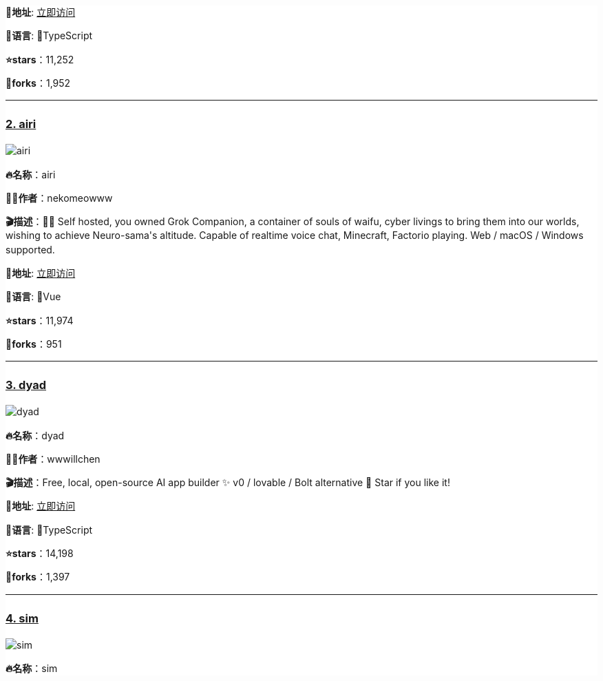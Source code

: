 **🔗地址**: [立即访问](https://github.com//coleam00/Archon) 

**👀语言**: 🔺TypeScript 

**⭐stars**：11,252 

**📍forks**：1,952 

--- 

### [2. airi](https://github.com//moeru-ai/airi) 

![airi](https://s0.wp.com/mshots/v1/https://github.com//moeru-ai/airi?w=600&h=450) 

**🔥名称**：airi 

**🧑‍💻作者**：nekomeowww 

**🎬描述**：💖🧸 Self hosted, you owned Grok Companion, a container of souls of waifu, cyber livings to bring them into our worlds, wishing to achieve Neuro-sama's altitude. Capable of realtime voice chat, Minecraft, Factorio playing. Web / macOS / Windows supported. 

**🔗地址**: [立即访问](https://github.com//moeru-ai/airi) 

**👀语言**: 🔺Vue 

**⭐stars**：11,974 

**📍forks**：951 

--- 

### [3. dyad](https://github.com//dyad-sh/dyad) 

![dyad](https://s0.wp.com/mshots/v1/https://github.com//dyad-sh/dyad?w=600&h=450) 

**🔥名称**：dyad 

**🧑‍💻作者**：wwwillchen 

**🎬描述**：Free, local, open-source AI app builder ✨ v0 / lovable / Bolt alternative 🌟 Star if you like it! 

**🔗地址**: [立即访问](https://github.com//dyad-sh/dyad) 

**👀语言**: 🔺TypeScript 

**⭐stars**：14,198 

**📍forks**：1,397 

--- 

### [4. sim](https://github.com//simstudioai/sim) 

![sim](https://s0.wp.com/mshots/v1/https://github.com//simstudioai/sim?w=600&h=450) 

**🔥名称**：sim 
